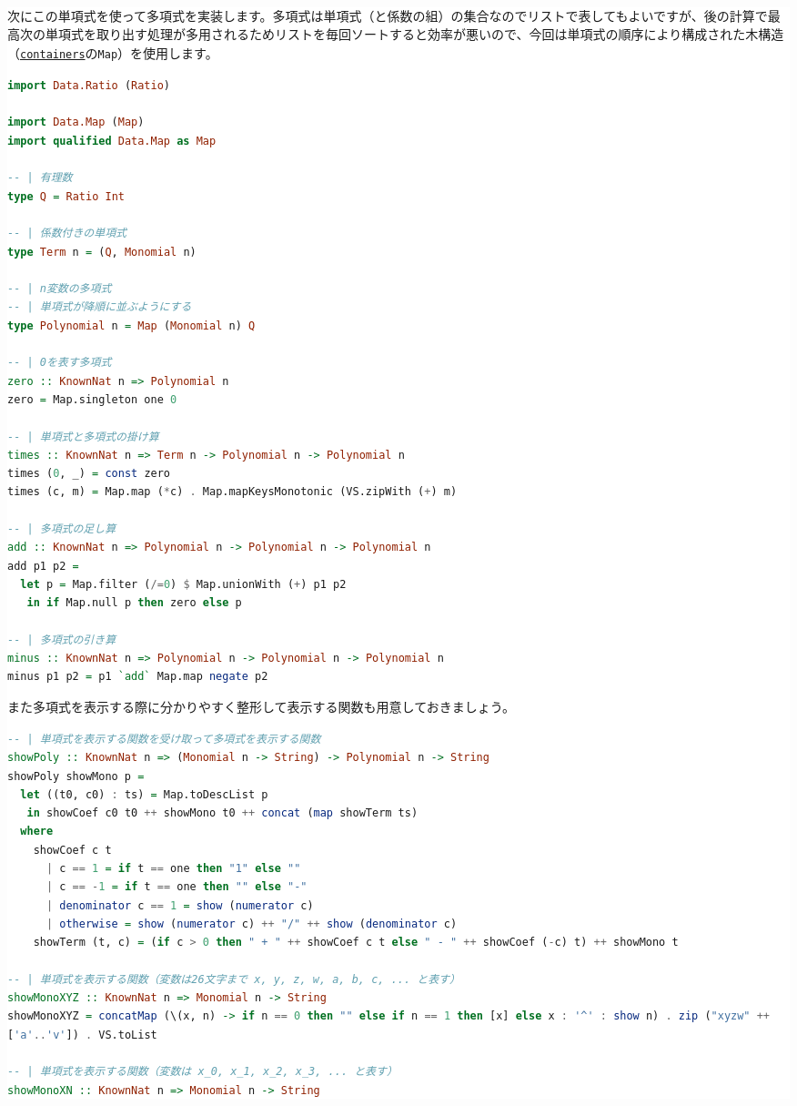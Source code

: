 ```hs
```

次にこの単項式を使って多項式を実装します。多項式は単項式（と係数の組）の集合なのでリストで表してもよいですが、後の計算で最高次の単項式を取り出す処理が多用されるためリストを毎回ソートすると効率が悪いので、今回は単項式の順序により構成された木構造（[`containers`](https://hackage.haskell.org/package/containers)の`Map`）を使用します。

```hs
import Data.Ratio (Ratio)

import Data.Map (Map)
import qualified Data.Map as Map

-- | 有理数
type Q = Ratio Int

-- | 係数付きの単項式
type Term n = (Q, Monomial n)

-- | n変数の多項式
-- | 単項式が降順に並ぶようにする
type Polynomial n = Map (Monomial n) Q

-- | 0を表す多項式
zero :: KnownNat n => Polynomial n
zero = Map.singleton one 0

-- | 単項式と多項式の掛け算
times :: KnownNat n => Term n -> Polynomial n -> Polynomial n
times (0, _) = const zero
times (c, m) = Map.map (*c) . Map.mapKeysMonotonic (VS.zipWith (+) m)

-- | 多項式の足し算
add :: KnownNat n => Polynomial n -> Polynomial n -> Polynomial n
add p1 p2 =
  let p = Map.filter (/=0) $ Map.unionWith (+) p1 p2
   in if Map.null p then zero else p

-- | 多項式の引き算
minus :: KnownNat n => Polynomial n -> Polynomial n -> Polynomial n
minus p1 p2 = p1 `add` Map.map negate p2
```

また多項式を表示する際に分かりやすく整形して表示する関数も用意しておきましょう。

```hs
-- | 単項式を表示する関数を受け取って多項式を表示する関数
showPoly :: KnownNat n => (Monomial n -> String) -> Polynomial n -> String
showPoly showMono p =
  let ((t0, c0) : ts) = Map.toDescList p
   in showCoef c0 t0 ++ showMono t0 ++ concat (map showTerm ts)
  where
    showCoef c t
      | c == 1 = if t == one then "1" else ""
      | c == -1 = if t == one then "" else "-"
      | denominator c == 1 = show (numerator c)
      | otherwise = show (numerator c) ++ "/" ++ show (denominator c)
    showTerm (t, c) = (if c > 0 then " + " ++ showCoef c t else " - " ++ showCoef (-c) t) ++ showMono t

-- | 単項式を表示する関数（変数は26文字まで x, y, z, w, a, b, c, ... と表す）
showMonoXYZ :: KnownNat n => Monomial n -> String
showMonoXYZ = concatMap (\(x, n) -> if n == 0 then "" else if n == 1 then [x] else x : '^' : show n) . zip ("xyzw" ++ ['a'..'v']) . VS.toList

-- | 単項式を表示する関数（変数は x_0, x_1, x_2, x_3, ... と表す）
showMonoXN :: KnownNat n => Monomial n -> String
```